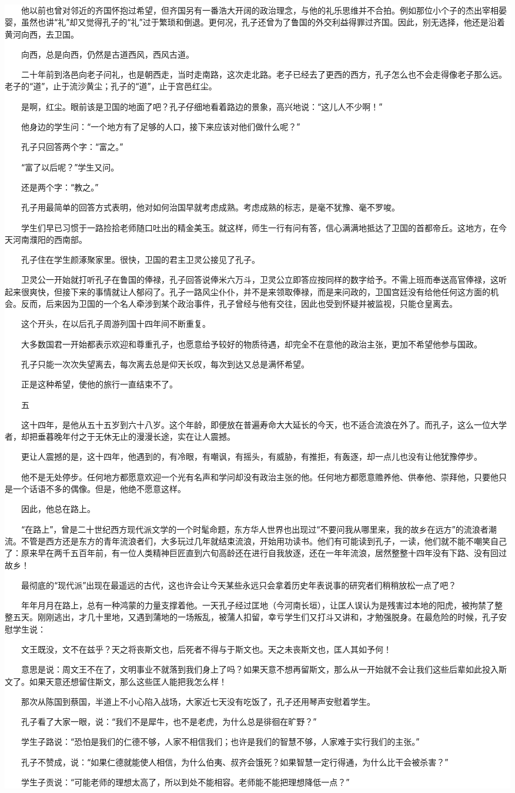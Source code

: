 　　他以前也曾对邻近的齐国怀抱过希望，但齐国另有一番浩大开阔的政治理念，与他的礼乐思维并不合拍。例如那位小个子的杰出宰相晏婴，虽然也讲“礼”却又觉得孔子的“礼”过于繁琐和倒退。更何况，孔子还曾为了鲁国的外交利益得罪过齐国。因此，别无选择，他还是沿着黄河向西，去卫国。

　　向西，总是向西，仍然是古道西风，西风古道。

　　二十年前到洛邑向老子问礼，也是朝西走，当时走南路，这次走北路。老子已经去了更西的西方，孔子怎么也不会走得像老子那么远。老子的“道”，止于流沙黄尘；孔子的“道”，止于宫邑红尘。

　　是啊，红尘。眼前该是卫国的地面了吧？孔子仔细地看着路边的景象，高兴地说：“这儿人不少啊！”

　　他身边的学生问：“一个地方有了足够的人口，接下来应该对他们做什么呢？”

　　孔子只回答两个字：“富之。”

　　“富了以后呢？”学生又问。

　　还是两个字：“教之。”

　　孔子用最简单的回答方式表明，他对如何治国早就考虑成熟。考虑成熟的标志，是毫不犹豫、毫不罗唆。

　　学生们早已习惯于一路捡拾老师随口吐出的精金美玉。就这样，师生一行有问有答，信心满满地抵达了卫国的首都帝丘。这地方，在今天河南濮阳的西南部。

　　孔子住在学生颜涿聚家里。很快，卫国的君主卫灵公接见了孔子。

　　卫灵公一开始就打听孔子在鲁国的俸禄，孔子回答说俸米六万斗，卫灵公立即答应按同样的数字给予。不需上班而奉送高官俸禄，这听起来很爽快，但接下来的事情就让人郁闷了。孔子一路风尘仆仆，并不是来领取俸禄，而是来问政的，卫国宫廷没有给他任何这方面的机会。反而，后来因为卫国的一个名人牵涉到某个政治事件，孔子曾经与他有交往，因此也受到怀疑并被监视，只能仓皇离去。

　　这个开头，在以后孔子周游列国十四年间不断重复。

　　大多数国君一开始都表示欢迎和尊重孔子，也愿意给予较好的物质待遇，却完全不在意他的政治主张，更加不希望他参与国政。

　　孔子只能一次次失望离去，每次离去总是仰天长叹，每次到达又总是满怀希望。

　　正是这种希望，使他的旅行一直结束不了。

　　五

　　这十四年，是他从五十五岁到六十八岁。这个年龄，即便放在普遍寿命大大延长的今天，也不适合流浪在外了。而孔子，这么一位大学者，却把垂暮晚年付之于无休无止的漫漫长途，实在让人震撼。

　　更让人震撼的是，这十四年，他遇到的，有冷眼，有嘲讽，有摇头，有威胁，有推拒，有轰逐，却一点儿也没有让他犹豫停步。

　　他不是无处停步。任何地方都愿意欢迎一个光有名声和学问却没有政治主张的他。任何地方都愿意赡养他、供奉他、崇拜他，只要他只是一个话语不多的偶像。但是，他绝不愿意这样。

　　因此，他总在路上。

　　“在路上”，曾是二十世纪西方现代派文学的一个时髦命题，东方华人世界也出现过“不要问我从哪里来，我的故乡在远方”的流浪者潮流。不管是西方还是东方的青年流浪者们，大多玩过几年就结束流浪，开始用功读书。他们有可能读到孔子，一读，他们就不能不嘲笑自己了：原来早在两千五百年前，有一位人类精神巨匠直到六旬高龄还在进行自我放逐，还在一年年流浪，居然整整十四年没有下路、没有回过故乡！

　　最彻底的“现代派”出现在最遥远的古代，这也许会让今天某些永远只会拿着历史年表说事的研究者们稍稍放松一点了吧？

　　年年月月在路上，总有一种鸿蒙的力量支撑着他。一天孔子经过匡地（今河南长垣），让匡人误认为是残害过本地的阳虎，被拘禁了整整五天。刚刚逃出，才几十里地，又遇到蒲地的一场叛乱，被蒲人扣留，幸亏学生们又打斗又讲和，才勉强脱身。在最危险的时候，孔子安慰学生说：

　　文王既没，文不在兹乎？天之将丧斯文也，后死者不得与于斯文也。天之未丧斯文也，匡人其如予何！

　　意思是说：周文王不在了，文明事业不就落到我们身上了吗？如果天意不想再留斯文，那么从一开始就不会让我们这些后辈如此投入斯文了。如果天意还想留住斯文，那么这些匡人能把我怎么样！

　　那次从陈国到蔡国，半道上不小心陷入战场，大家近七天没有吃饭了，孔子还用琴声安慰着学生。

　　孔子看了大家一眼，说：“我们不是犀牛，也不是老虎，为什么总是徘徊在旷野？”

　　学生子路说：“恐怕是我们的仁德不够，人家不相信我们；也许是我们的智慧不够，人家难于实行我们的主张。”

　　孔子不赞成，说：“如果仁德就能使人相信，为什么伯夷、叔齐会饿死？如果智慧一定行得通，为什么比干会被杀害？”

　　学生子贡说：“可能老师的理想太高了，所以到处不能相容。老师能不能把理想降低一点？”
